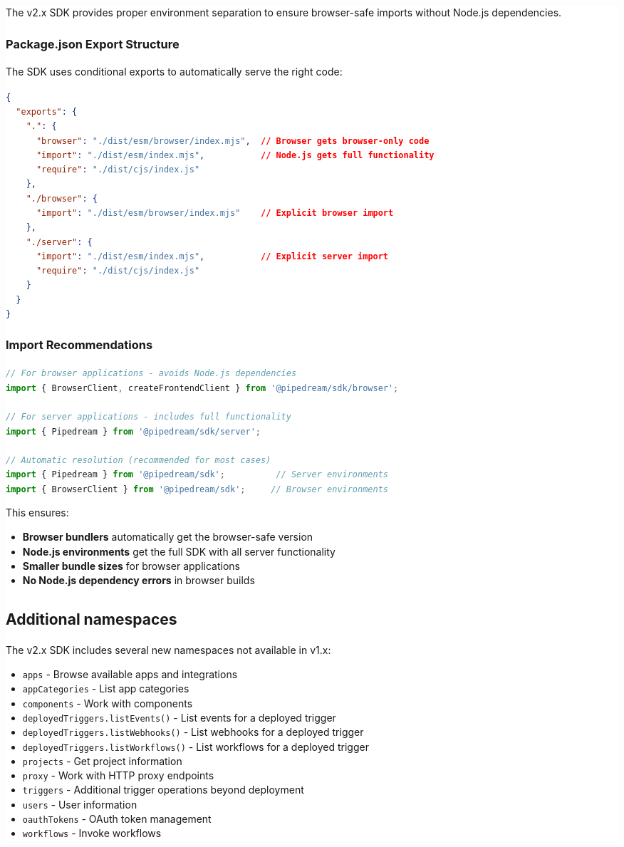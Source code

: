 The v2.x SDK provides proper environment separation to ensure browser-safe
imports without Node.js dependencies.

### Package.json Export Structure

The SDK uses conditional exports to automatically serve the right code:

```json
{
  "exports": {
    ".": {
      "browser": "./dist/esm/browser/index.mjs",  // Browser gets browser-only code
      "import": "./dist/esm/index.mjs",           // Node.js gets full functionality
      "require": "./dist/cjs/index.js"
    },
    "./browser": {
      "import": "./dist/esm/browser/index.mjs"    // Explicit browser import
    },
    "./server": {
      "import": "./dist/esm/index.mjs",           // Explicit server import
      "require": "./dist/cjs/index.js"
    }
  }
}
```

### Import Recommendations

```typescript
// For browser applications - avoids Node.js dependencies
import { BrowserClient, createFrontendClient } from '@pipedream/sdk/browser';

// For server applications - includes full functionality
import { Pipedream } from '@pipedream/sdk/server';

// Automatic resolution (recommended for most cases)
import { Pipedream } from '@pipedream/sdk';          // Server environments
import { BrowserClient } from '@pipedream/sdk';     // Browser environments
```

This ensures:

- **Browser bundlers** automatically get the browser-safe version
- **Node.js environments** get the full SDK with all server functionality
- **Smaller bundle sizes** for browser applications
- **No Node.js dependency errors** in browser builds

## Additional namespaces

The v2.x SDK includes several new namespaces not available in v1.x:

- `apps` - Browse available apps and integrations
- `appCategories` - List app categories
- `components` - Work with components
- `deployedTriggers.listEvents()` - List events for a deployed trigger
- `deployedTriggers.listWebhooks()` - List webhooks for a deployed trigger
- `deployedTriggers.listWorkflows()` - List workflows for a deployed trigger
- `projects` - Get project information
- `proxy` - Work with HTTP proxy endpoints
- `triggers` - Additional trigger operations beyond deployment
- `users` - User information
- `oauthTokens` - OAuth token management
- `workflows` - Invoke workflows
